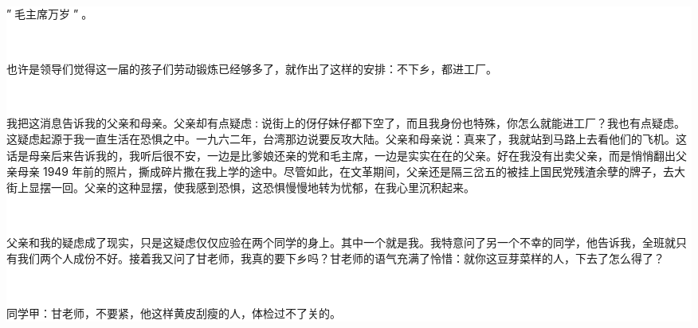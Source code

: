    ”
  </span>
  <span class="s1">
   毛主席万岁
  </span>
  <span class="s2">
   ”
  </span>
  <span class="s1">
   。
  </span>
 </p>
 <p class="p1">
  <span class="s1">
  </span>
  <br/>
 </p>
 <p class="p2">
  <span class="s1">
   也许是领导们觉得这一届的孩子们劳动锻炼已经够多了，就作出了这样的安排：不下乡，都进工厂。
  </span>
 </p>
 <p class="p1">
  <span class="s1">
  </span>
  <br/>
 </p>
 <p class="p2">
  <span class="s1">
   我把这消息告诉我的父亲和母亲。父亲却有点疑虑
  </span>
  <span class="s2">
   :
  </span>
  <span class="s1">
   说街上的伢仔妹仔都下空了，而且我身份也特殊，你怎么就能进工厂？我也有点疑虑。这疑虑起源于我一直生活在恐惧之中。一九六二年，台湾那边说要反攻大陆。父亲和母亲说：真来了，我就站到马路上去看他们的飞机。这话是母亲后来告诉我的，我听后很不安，一边是比爹娘还亲的党和毛主席，一边是实实在在的父亲。好在我没有出卖父亲，而是悄悄翻出父亲母亲
  </span>
  <span class="s2">
   1949
  </span>
  <span class="s1">
   年前的照片，撕成碎片撒在我上学的途中。尽管如此，在文革期间，父亲还是隔三岔五的被挂上国民党残渣余孽的牌子，去大街上显摆一回。父亲的这种显摆，使我感到恐惧，这恐惧慢慢地转为忧郁，在我心里沉积起来。
  </span>
 </p>
 <p class="p1">
  <span class="s1">
  </span>
  <br/>
 </p>
 <p class="p2">
  <span class="s1">
   父亲和我的疑虑成了现实，只是这疑虑仅仅应验在两个同学的身上。其中一个就是我。我特意问了另一个不幸的同学，他告诉我，全班就只有我们两个人成份不好。接着我又问了甘老师，我真的要下乡吗？甘老师的语气充满了怜惜：就你这豆芽菜样的人，下去了怎么得了？
  </span>
 </p>
 <p class="p1">
  <span class="s1">
  </span>
  <br/>
 </p>
 <p class="p2">
  <span class="s1">
   同学甲：甘老师，不要紧，他这样黄皮刮瘦的人，体检过不了关的。